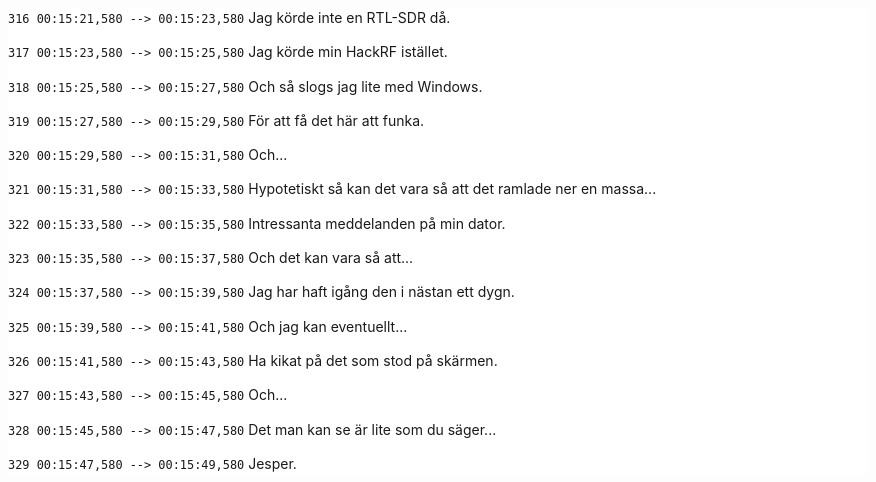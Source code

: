 

`316 00:15:21,580 --> 00:15:23,580`
Jag körde inte en RTL-SDR då.



`317 00:15:23,580 --> 00:15:25,580`
Jag körde min HackRF istället.



`318 00:15:25,580 --> 00:15:27,580`
Och så slogs jag lite med Windows.



`319 00:15:27,580 --> 00:15:29,580`
För att få det här att funka.



`320 00:15:29,580 --> 00:15:31,580`
Och...



`321 00:15:31,580 --> 00:15:33,580`
Hypotetiskt så kan det vara så att det ramlade ner en massa...



`322 00:15:33,580 --> 00:15:35,580`
Intressanta meddelanden på min dator.



`323 00:15:35,580 --> 00:15:37,580`
Och det kan vara så att...



`324 00:15:37,580 --> 00:15:39,580`
Jag har haft igång den i nästan ett dygn.



`325 00:15:39,580 --> 00:15:41,580`
Och jag kan eventuellt...



`326 00:15:41,580 --> 00:15:43,580`
Ha kikat på det som stod på skärmen.



`327 00:15:43,580 --> 00:15:45,580`
Och...



`328 00:15:45,580 --> 00:15:47,580`
Det man kan se är lite som du säger...



`329 00:15:47,580 --> 00:15:49,580`
Jesper.
